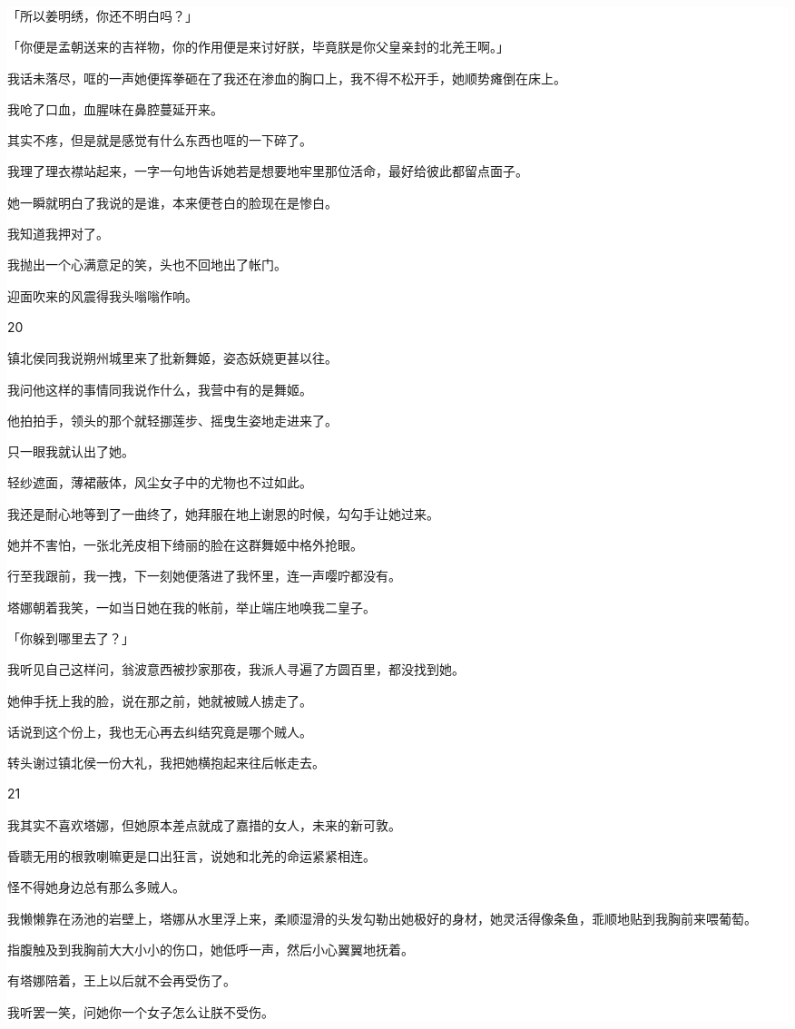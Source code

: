 「所以姜明绣，你还不明白吗？」

「你便是孟朝送来的吉祥物，你的作用便是来讨好朕，毕竟朕是你父皇亲封的北羌王啊。」

我话未落尽，哐的一声她便挥拳砸在了我还在渗血的胸口上，我不得不松开手，她顺势瘫倒在床上。

我呛了口血，血腥味在鼻腔蔓延开来。

其实不疼，但是就是感觉有什么东西也哐的一下碎了。

我理了理衣襟站起来，一字一句地告诉她若是想要地牢里那位活命，最好给彼此都留点面子。

她一瞬就明白了我说的是谁，本来便苍白的脸现在是惨白。

我知道我押对了。

我抛出一个心满意足的笑，头也不回地出了帐门。

迎面吹来的风震得我头嗡嗡作响。

20

镇北侯同我说朔州城里来了批新舞姬，姿态妖娆更甚以往。

我问他这样的事情同我说作什么，我营中有的是舞姬。

他拍拍手，领头的那个就轻挪莲步、摇曳生姿地走进来了。

只一眼我就认出了她。

轻纱遮面，薄裙蔽体，风尘女子中的尤物也不过如此。

我还是耐心地等到了一曲终了，她拜服在地上谢恩的时候，勾勾手让她过来。

她并不害怕，一张北羌皮相下绮丽的脸在这群舞姬中格外抢眼。

行至我跟前，我一拽，下一刻她便落进了我怀里，连一声嘤咛都没有。

塔娜朝着我笑，一如当日她在我的帐前，举止端庄地唤我二皇子。

「你躲到哪里去了？」

我听见自己这样问，翁波意西被抄家那夜，我派人寻遍了方圆百里，都没找到她。

她伸手抚上我的脸，说在那之前，她就被贼人掳走了。

话说到这个份上，我也无心再去纠结究竟是哪个贼人。

转头谢过镇北侯一份大礼，我把她横抱起来往后帐走去。

21

我其实不喜欢塔娜，但她原本差点就成了嘉措的女人，未来的新可敦。

昏聩无用的根敦喇嘛更是口出狂言，说她和北羌的命运紧紧相连。

怪不得她身边总有那么多贼人。

我懒懒靠在汤池的岩壁上，塔娜从水里浮上来，柔顺湿滑的头发勾勒出她极好的身材，她灵活得像条鱼，乖顺地贴到我胸前来喂葡萄。

指腹触及到我胸前大大小小的伤口，她低呼一声，然后小心翼翼地抚着。

有塔娜陪着，王上以后就不会再受伤了。

我听罢一笑，问她你一个女子怎么让朕不受伤。
